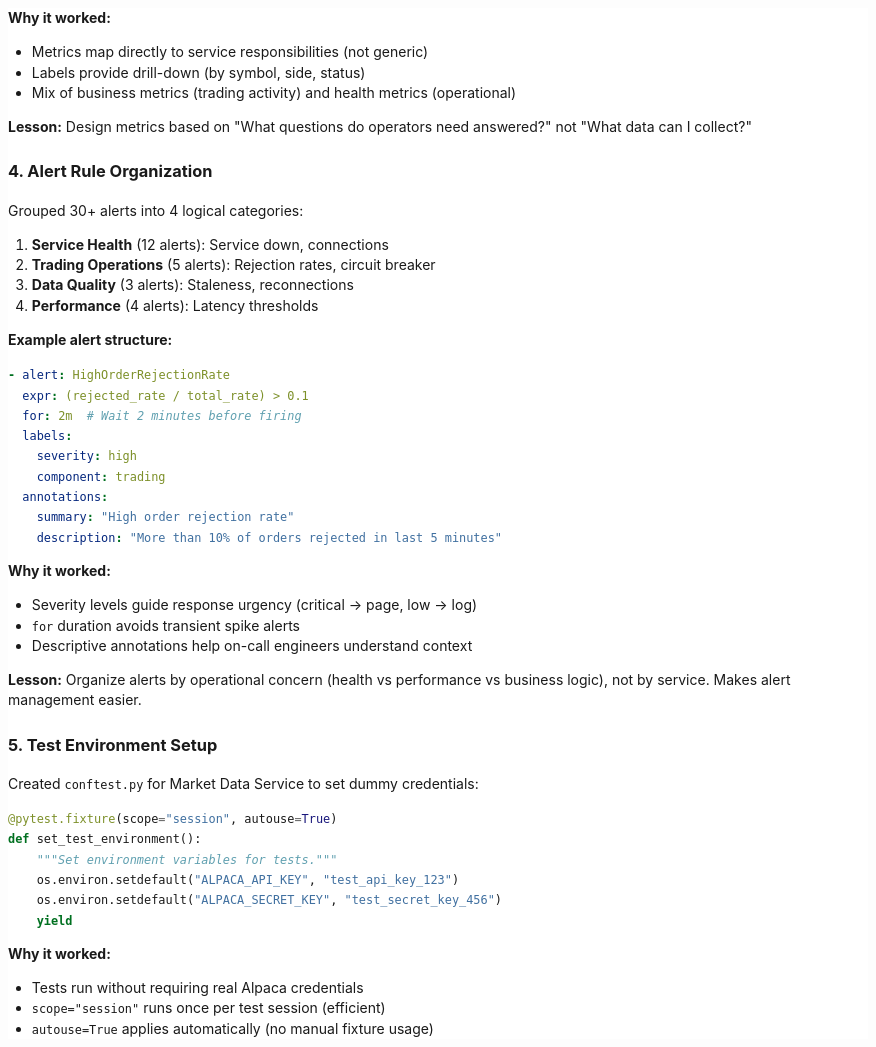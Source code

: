 **Why it worked:**
- Metrics map directly to service responsibilities (not generic)
- Labels provide drill-down (by symbol, side, status)
- Mix of business metrics (trading activity) and health metrics (operational)

**Lesson:** Design metrics based on "What questions do operators need answered?" not "What data can I collect?"

### 4. **Alert Rule Organization**

Grouped 30+ alerts into 4 logical categories:

1. **Service Health** (12 alerts): Service down, connections
2. **Trading Operations** (5 alerts): Rejection rates, circuit breaker
3. **Data Quality** (3 alerts): Staleness, reconnections
4. **Performance** (4 alerts): Latency thresholds

**Example alert structure:**
```yaml
- alert: HighOrderRejectionRate
  expr: (rejected_rate / total_rate) > 0.1
  for: 2m  # Wait 2 minutes before firing
  labels:
    severity: high
    component: trading
  annotations:
    summary: "High order rejection rate"
    description: "More than 10% of orders rejected in last 5 minutes"
```

**Why it worked:**
- Severity levels guide response urgency (critical → page, low → log)
- `for` duration avoids transient spike alerts
- Descriptive annotations help on-call engineers understand context

**Lesson:** Organize alerts by operational concern (health vs performance vs business logic), not by service. Makes alert management easier.

### 5. **Test Environment Setup**

Created `conftest.py` for Market Data Service to set dummy credentials:

```python
@pytest.fixture(scope="session", autouse=True)
def set_test_environment():
    """Set environment variables for tests."""
    os.environ.setdefault("ALPACA_API_KEY", "test_api_key_123")
    os.environ.setdefault("ALPACA_SECRET_KEY", "test_secret_key_456")
    yield
```

**Why it worked:**
- Tests run without requiring real Alpaca credentials
- `scope="session"` runs once per test session (efficient)
- `autouse=True` applies automatically (no manual fixture usage)
